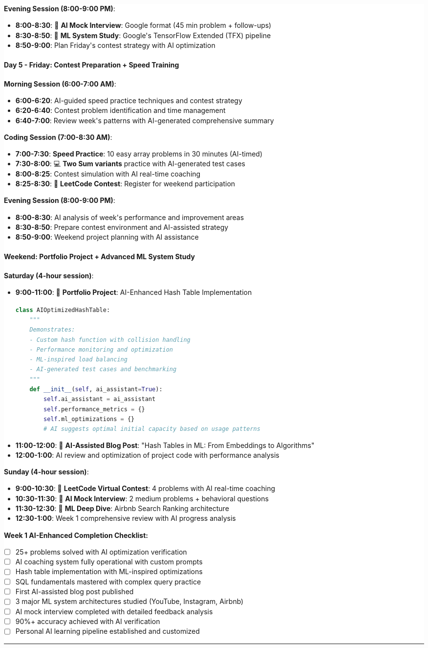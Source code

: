 **Evening Session (8:00-9:00 PM)**:
- **8:00-8:30**: 🎤 **AI Mock Interview**: Google format (45 min problem + follow-ups)
- **8:30-8:50**: 🔬 **ML System Study**: Google's TensorFlow Extended (TFX) pipeline
- **8:50-9:00**: Plan Friday's contest strategy with AI optimization

#### **Day 5 - Friday: Contest Preparation + Speed Training**

**Morning Session (6:00-7:00 AM)**:
- **6:00-6:20**: AI-guided speed practice techniques and contest strategy
- **6:20-6:40**: Contest problem identification and time management
- **6:40-7:00**: Review week's patterns with AI-generated comprehensive summary

**Coding Session (7:00-8:30 AM)**:
- **7:00-7:30**: **Speed Practice**: 10 easy array problems in 30 minutes (AI-timed)
- **7:30-8:00**: 💻 **Two Sum variants** practice with AI-generated test cases
- **8:00-8:25**: Contest simulation with AI real-time coaching
- **8:25-8:30**: 🎯 **LeetCode Contest**: Register for weekend participation

**Evening Session (8:00-9:00 PM)**:
- **8:00-8:30**: AI analysis of week's performance and improvement areas
- **8:30-8:50**: Prepare contest environment and AI-assisted strategy
- **8:50-9:00**: Weekend project planning with AI assistance

#### **Weekend: Portfolio Project + Advanced ML System Study**

**Saturday (4-hour session)**:
- **9:00-11:00**: 🚀 **Portfolio Project**: AI-Enhanced Hash Table Implementation
  ```python
  class AIOptimizedHashTable:
      """
      Demonstrates:
      - Custom hash function with collision handling
      - Performance monitoring and optimization
      - ML-inspired load balancing
      - AI-generated test cases and benchmarking
      """
      def __init__(self, ai_assistant=True):
          self.ai_assistant = ai_assistant
          self.performance_metrics = {}
          self.ml_optimizations = {}
          # AI suggests optimal initial capacity based on usage patterns
  ```
- **11:00-12:00**: 📝 **AI-Assisted Blog Post**: "Hash Tables in ML: From Embeddings to Algorithms"
- **12:00-1:00**: AI review and optimization of project code with performance analysis

**Sunday (4-hour session)**:
- **9:00-10:30**: 🎯 **LeetCode Virtual Contest**: 4 problems with AI real-time coaching
- **10:30-11:30**: 🎤 **AI Mock Interview**: 2 medium problems + behavioral questions
- **11:30-12:30**: 🔬 **ML Deep Dive**: Airbnb Search Ranking architecture
- **12:30-1:00**: Week 1 comprehensive review with AI progress analysis

**Week 1 AI-Enhanced Completion Checklist:**
- [ ] 25+ problems solved with AI optimization verification
- [ ] AI coaching system fully operational with custom prompts
- [ ] Hash table implementation with ML-inspired optimizations
- [ ] SQL fundamentals mastered with complex query practice
- [ ] First AI-assisted blog post published
- [ ] 3 major ML system architectures studied (YouTube, Instagram, Airbnb)
- [ ] AI mock interview completed with detailed feedback analysis
- [ ] 90%+ accuracy achieved with AI verification
- [ ] Personal AI learning pipeline established and customized

---